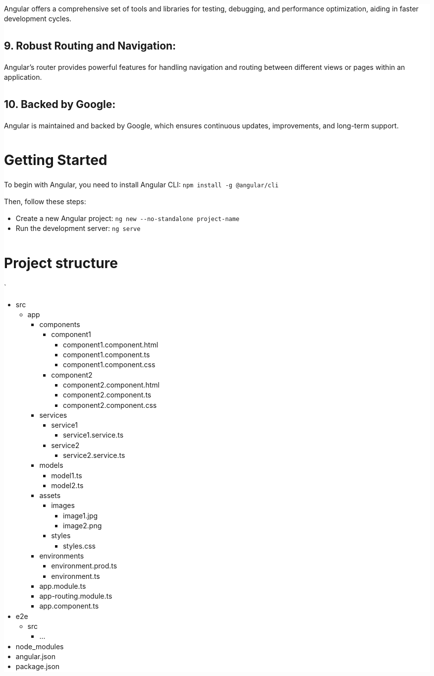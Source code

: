 Angular offers a comprehensive set of tools and libraries for testing, debugging, and performance optimization, aiding in faster development cycles.

## 9. Robust Routing and Navigation:

Angular’s router provides powerful features for handling navigation and routing between different views or pages within an application.

## 10. Backed by Google:

Angular is maintained and backed by Google, which ensures continuous updates, improvements, and long-term support.

# Getting Started

To begin with Angular, you need to install Angular CLI: `npm install -g @angular/cli`

Then, follow these steps:

- Create a new Angular project: `ng new --no-standalone project-name`
- Run the development server: `ng serve`

# Project structure

`

- src
  - app
    - components
      - component1
        - component1.component.html
        - component1.component.ts
        - component1.component.css
      - component2
        - component2.component.html
        - component2.component.ts
        - component2.component.css
    - services
      - service1
        - service1.service.ts
      - service2
        - service2.service.ts
    - models
      - model1.ts
      - model2.ts
    - assets
      - images
        - image1.jpg
        - image2.png
      - styles
        - styles.css
    - environments
      - environment.prod.ts
      - environment.ts
    - app.module.ts
    - app-routing.module.ts
    - app.component.ts
- e2e
  - src
    - ...
- node_modules
- angular.json
- package.json